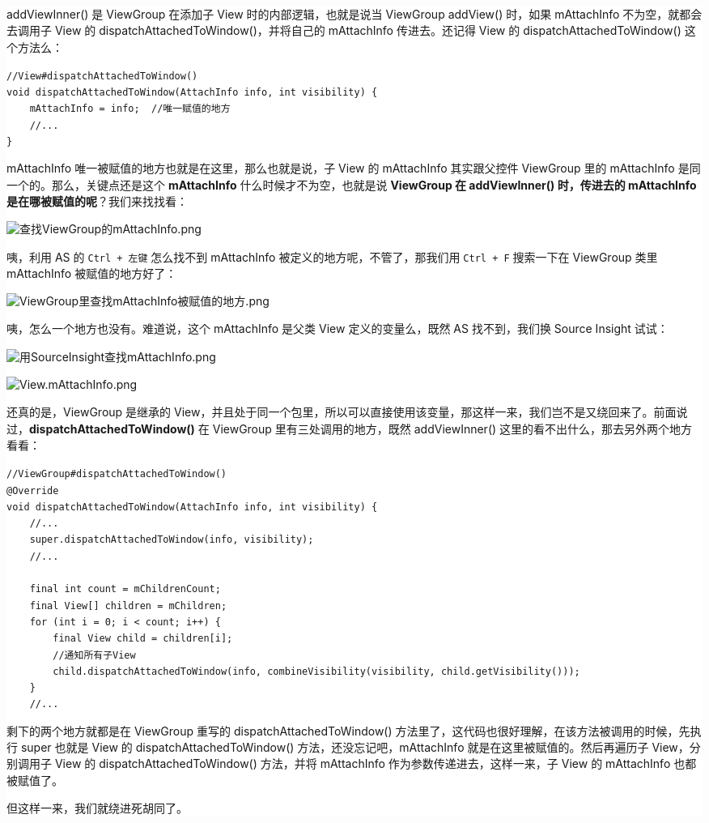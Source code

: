 addViewInner() 是 ViewGroup 在添加子 View 时的内部逻辑，也就是说当 ViewGroup addView() 时，如果 mAttachInfo 不为空，就都会去调用子 View 的 dispatchAttachedToWindow()，并将自己的 mAttachInfo 传进去。还记得 View 的 dispatchAttachedToWindow() 这个方法么：  

```  
//View#dispatchAttachedToWindow()
void dispatchAttachedToWindow(AttachInfo info, int visibility) {
    mAttachInfo = info;  //唯一赋值的地方
    //...
}
```  

mAttachInfo 唯一被赋值的地方也就是在这里，那么也就是说，子 View 的 mAttachInfo 其实跟父控件 ViewGroup 里的 mAttachInfo 是同一个的。那么，关键点还是这个 **mAttachInfo** 什么时候才不为空，也就是说 **ViewGroup 在 addViewInner() 时，传进去的 mAttachInfo 是在哪被赋值的呢**？我们来找找看：  

![查找ViewGroup的mAttachInfo.png](http://upload-images.jianshu.io/upload_images/1924341-8a4ca5fd32da1b1c.png?imageMogr2/auto-orient/strip%7CimageView2/2/w/1240)

咦，利用 AS 的 `Ctrl + 左键` 怎么找不到 mAttachInfo 被定义的地方呢，不管了，那我们用 `Ctrl + F` 搜索一下在 ViewGroup 类里 mAttachInfo 被赋值的地方好了：  

![ViewGroup里查找mAttachInfo被赋值的地方.png](http://upload-images.jianshu.io/upload_images/1924341-0320935717cf131c.png?imageMogr2/auto-orient/strip%7CimageView2/2/w/1240)

咦，怎么一个地方也没有。难道说，这个 mAttachInfo 是父类 View 定义的变量么，既然 AS 找不到，我们换 Source Insight 试试：  

![用SourceInsight查找mAttachInfo.png](http://upload-images.jianshu.io/upload_images/1924341-3e3b441afb817714.png?imageMogr2/auto-orient/strip%7CimageView2/2/w/1240)

![View.mAttachInfo.png](http://upload-images.jianshu.io/upload_images/1924341-8d5d5a95c882ba6f.png?imageMogr2/auto-orient/strip%7CimageView2/2/w/1240)

还真的是，ViewGroup 是继承的 View，并且处于同一个包里，所以可以直接使用该变量，那这样一来，我们岂不是又绕回来了。前面说过，**dispatchAttachedToWindow()** 在 ViewGroup 里有三处调用的地方，既然 addViewInner() 这里的看不出什么，那去另外两个地方看看：  

```  
//ViewGroup#dispatchAttachedToWindow()
@Override
void dispatchAttachedToWindow(AttachInfo info, int visibility) {
    //...
    super.dispatchAttachedToWindow(info, visibility);
    //...

    final int count = mChildrenCount;
    final View[] children = mChildren;
    for (int i = 0; i < count; i++) {
        final View child = children[i];
        //通知所有子View
        child.dispatchAttachedToWindow(info, combineVisibility(visibility, child.getVisibility()));
    }
    //...
```  

剩下的两个地方就都是在 ViewGroup 重写的 dispatchAttachedToWindow() 方法里了，这代码也很好理解，在该方法被调用的时候，先执行 super 也就是 View 的 dispatchAttachedToWindow() 方法，还没忘记吧，mAttachInfo 就是在这里被赋值的。然后再遍历子 View，分别调用子 View 的 dispatchAttachedToWindow() 方法，并将 mAttachInfo 作为参数传递进去，这样一来，子 View 的 mAttachInfo 也都被赋值了。  

但这样一来，我们就绕进死胡同了。  
